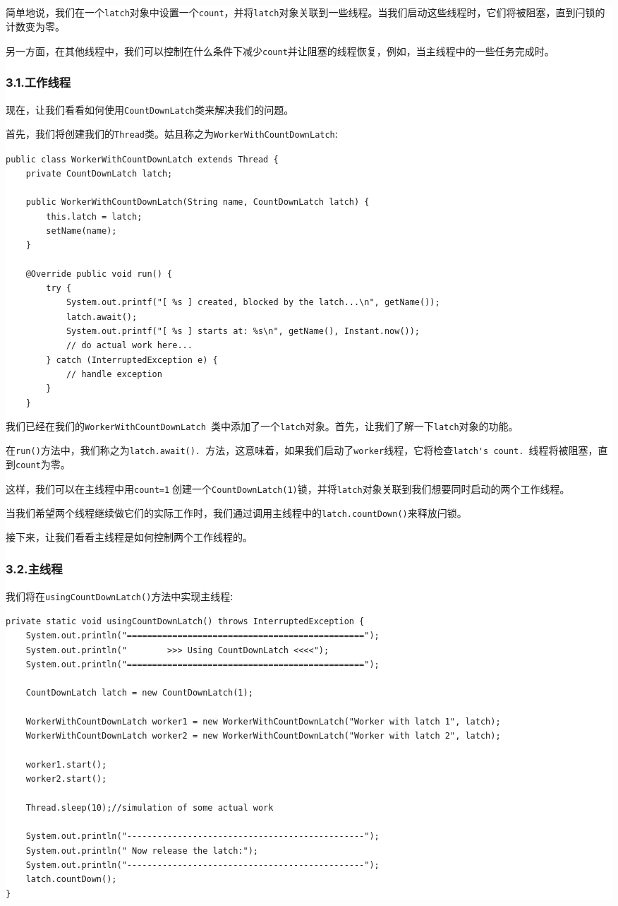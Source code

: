 简单地说，我们在一个`latch`对象中设置一个`count`，并将`latch`对象关联到一些线程。当我们启动这些线程时，它们将被阻塞，直到闩锁的计数变为零。

另一方面，在其他线程中，我们可以控制在什么条件下减少`count`并让阻塞的线程恢复，例如，当主线程中的一些任务完成时。

### 3.1.工作线程

现在，让我们看看如何使用`CountDownLatch`类来解决我们的问题。

首先，我们将创建我们的`Thread`类。姑且称之为`WorkerWithCountDownLatch`:

```
public class WorkerWithCountDownLatch extends Thread {
    private CountDownLatch latch;

    public WorkerWithCountDownLatch(String name, CountDownLatch latch) {
        this.latch = latch;
        setName(name);
    }

    @Override public void run() {
        try {
            System.out.printf("[ %s ] created, blocked by the latch...\n", getName());
            latch.await();
            System.out.printf("[ %s ] starts at: %s\n", getName(), Instant.now());
            // do actual work here...
        } catch (InterruptedException e) {
            // handle exception
        }
    } 
```

我们已经在我们的`WorkerWithCountDownLatch `类中添加了一个`latch`对象。首先，让我们了解一下`latch`对象的功能。

在`run()`方法中，我们称之为`latch.await(). `方法，这意味着，如果我们启动了`worker`线程，它将检查`latch's count. `线程将被阻塞，直到`count`为零。

这样，我们可以在主线程中用`count=1` 创建一个`CountDownLatch(1)`锁，并将`latch`对象关联到我们想要同时启动的两个工作线程。

当我们希望两个线程继续做它们的实际工作时，我们通过调用主线程中的`latch.countDown()`来释放闩锁。

接下来，让我们看看主线程是如何控制两个工作线程的。

### 3.2.主线程

我们将在`usingCountDownLatch()`方法中实现主线程:

```
private static void usingCountDownLatch() throws InterruptedException {
    System.out.println("===============================================");
    System.out.println("        >>> Using CountDownLatch <<<<");
    System.out.println("===============================================");

    CountDownLatch latch = new CountDownLatch(1);

    WorkerWithCountDownLatch worker1 = new WorkerWithCountDownLatch("Worker with latch 1", latch);
    WorkerWithCountDownLatch worker2 = new WorkerWithCountDownLatch("Worker with latch 2", latch);

    worker1.start();
    worker2.start();

    Thread.sleep(10);//simulation of some actual work

    System.out.println("-----------------------------------------------");
    System.out.println(" Now release the latch:");
    System.out.println("-----------------------------------------------");
    latch.countDown();
} 
```
